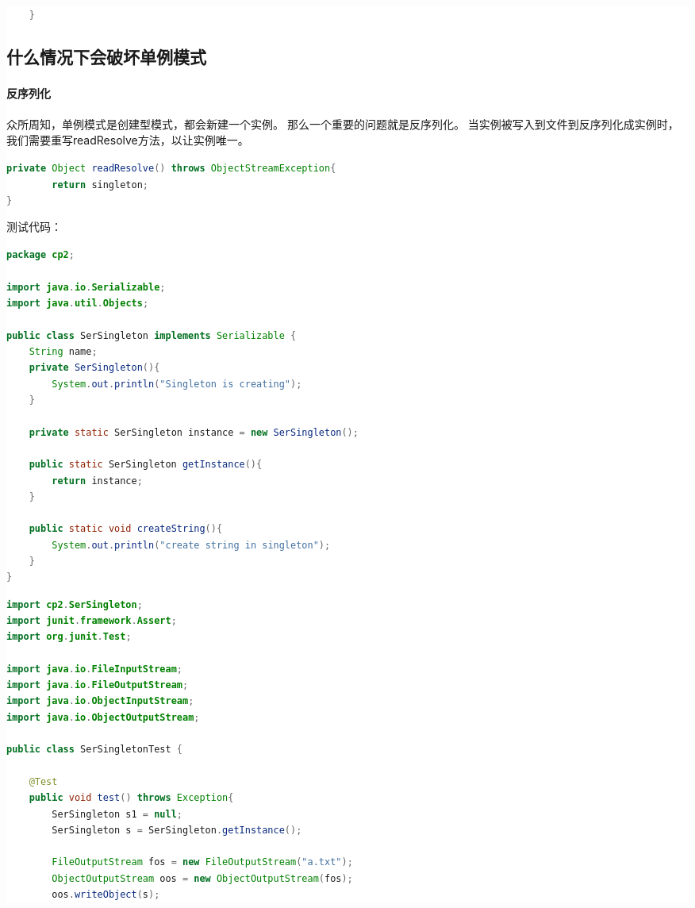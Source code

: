 ```java
	}
```

## 什么情况下会破坏单例模式

#### 反序列化

众所周知，单例模式是创建型模式，都会新建一个实例。
那么一个重要的问题就是反序列化。
当实例被写入到文件到反序列化成实例时，
我们需要重写readResolve方法，以让实例唯一。

```java
private Object readResolve() throws ObjectStreamException{
        return singleton;
}
```

测试代码：

```java
package cp2;

import java.io.Serializable;
import java.util.Objects;

public class SerSingleton implements Serializable {
    String name;
    private SerSingleton(){
        System.out.println("Singleton is creating");
    }

    private static SerSingleton instance = new SerSingleton();

    public static SerSingleton getInstance(){
        return instance;
    }

    public static void createString(){
        System.out.println("create string in singleton");
    }
}

```


```java
import cp2.SerSingleton;
import junit.framework.Assert;
import org.junit.Test;

import java.io.FileInputStream;
import java.io.FileOutputStream;
import java.io.ObjectInputStream;
import java.io.ObjectOutputStream;

public class SerSingletonTest {

    @Test
    public void test() throws Exception{
        SerSingleton s1 = null;
        SerSingleton s = SerSingleton.getInstance();

        FileOutputStream fos = new FileOutputStream("a.txt");
        ObjectOutputStream oos = new ObjectOutputStream(fos);
        oos.writeObject(s);
```